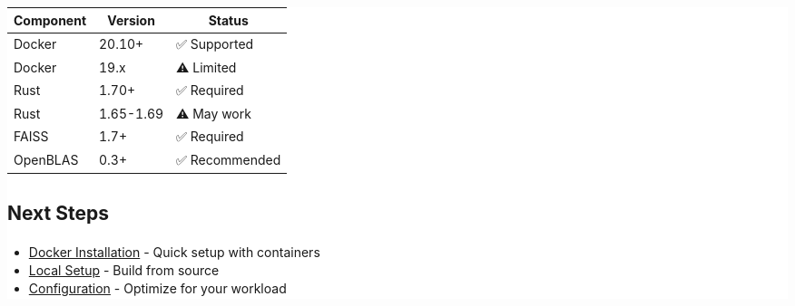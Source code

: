 | Component | Version | Status |
|-----------|---------|--------|
| Docker | 20.10+ | ✅ Supported |
| Docker | 19.x | ⚠️ Limited |
| Rust | 1.70+ | ✅ Required |
| Rust | 1.65-1.69 | ⚠️ May work |
| FAISS | 1.7+ | ✅ Required |
| OpenBLAS | 0.3+ | ✅ Recommended |

## Next Steps

- [Docker Installation](./docker.md) - Quick setup with containers
- [Local Setup](./local.md) - Build from source
- [Configuration](../configuration/cache-settings.md) - Optimize for your workload